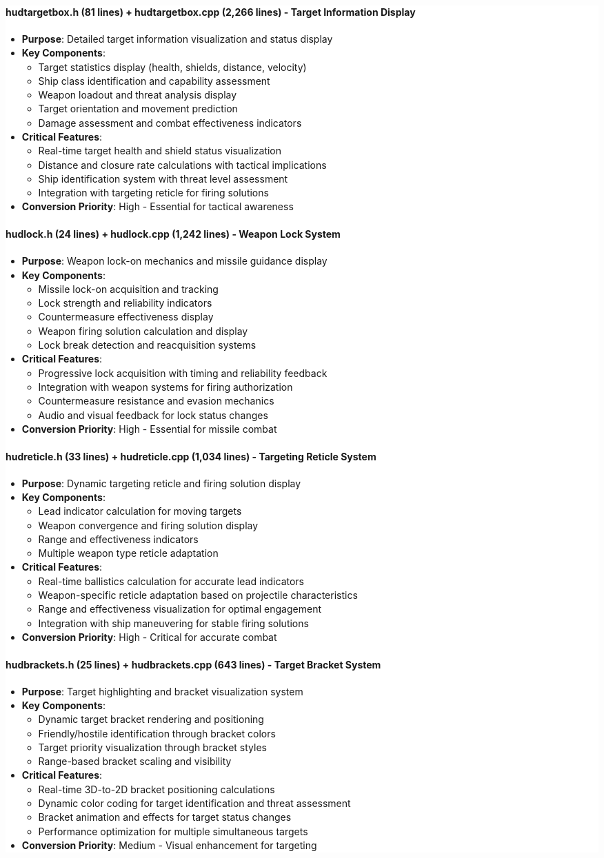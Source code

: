 #### hudtargetbox.h (81 lines) + hudtargetbox.cpp (2,266 lines) - Target Information Display
- **Purpose**: Detailed target information visualization and status display
- **Key Components**:
  - Target statistics display (health, shields, distance, velocity)
  - Ship class identification and capability assessment
  - Weapon loadout and threat analysis display
  - Target orientation and movement prediction
  - Damage assessment and combat effectiveness indicators
- **Critical Features**:
  - Real-time target health and shield status visualization
  - Distance and closure rate calculations with tactical implications
  - Ship identification system with threat level assessment
  - Integration with targeting reticle for firing solutions
- **Conversion Priority**: High - Essential for tactical awareness

#### hudlock.h (24 lines) + hudlock.cpp (1,242 lines) - Weapon Lock System
- **Purpose**: Weapon lock-on mechanics and missile guidance display
- **Key Components**:
  - Missile lock-on acquisition and tracking
  - Lock strength and reliability indicators
  - Countermeasure effectiveness display
  - Weapon firing solution calculation and display
  - Lock break detection and reacquisition systems
- **Critical Features**:
  - Progressive lock acquisition with timing and reliability feedback
  - Integration with weapon systems for firing authorization
  - Countermeasure resistance and evasion mechanics
  - Audio and visual feedback for lock status changes
- **Conversion Priority**: High - Essential for missile combat

#### hudreticle.h (33 lines) + hudreticle.cpp (1,034 lines) - Targeting Reticle System
- **Purpose**: Dynamic targeting reticle and firing solution display
- **Key Components**:
  - Lead indicator calculation for moving targets
  - Weapon convergence and firing solution display
  - Range and effectiveness indicators
  - Multiple weapon type reticle adaptation
- **Critical Features**:
  - Real-time ballistics calculation for accurate lead indicators
  - Weapon-specific reticle adaptation based on projectile characteristics
  - Range and effectiveness visualization for optimal engagement
  - Integration with ship maneuvering for stable firing solutions
- **Conversion Priority**: High - Critical for accurate combat

#### hudbrackets.h (25 lines) + hudbrackets.cpp (643 lines) - Target Bracket System
- **Purpose**: Target highlighting and bracket visualization system
- **Key Components**:
  - Dynamic target bracket rendering and positioning
  - Friendly/hostile identification through bracket colors
  - Target priority visualization through bracket styles
  - Range-based bracket scaling and visibility
- **Critical Features**:
  - Real-time 3D-to-2D bracket positioning calculations
  - Dynamic color coding for target identification and threat assessment
  - Bracket animation and effects for target status changes
  - Performance optimization for multiple simultaneous targets
- **Conversion Priority**: Medium - Visual enhancement for targeting
